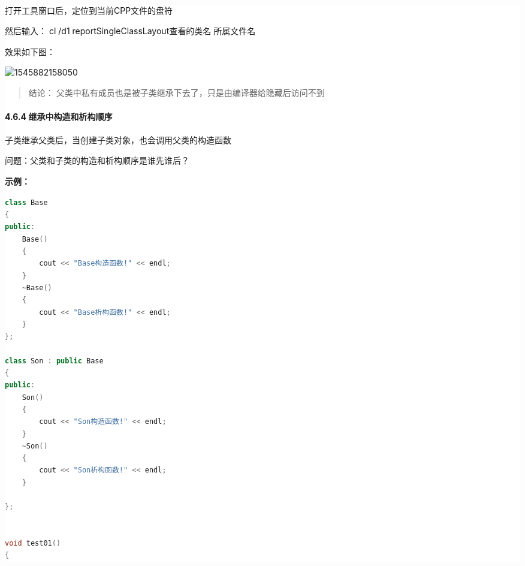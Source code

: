 

打开工具窗口后，定位到当前CPP文件的盘符

然后输入： cl /d1 reportSingleClassLayout查看的类名   所属文件名



效果如下图：



![1545882158050](assets/1545882158050.png)



> 结论： 父类中私有成员也是被子类继承下去了，只是由编译器给隐藏后访问不到



















#### 4.6.4 继承中构造和析构顺序



子类继承父类后，当创建子类对象，也会调用父类的构造函数



问题：父类和子类的构造和析构顺序是谁先谁后？



**示例：**

```C++
class Base 
{
public:
    Base()
    {
        cout << "Base构造函数!" << endl;
    }
    ~Base()
    {
        cout << "Base析构函数!" << endl;
    }
};

class Son : public Base
{
public:
    Son()
    {
        cout << "Son构造函数!" << endl;
    }
    ~Son()
    {
        cout << "Son析构函数!" << endl;
    }

};


void test01()
{
```